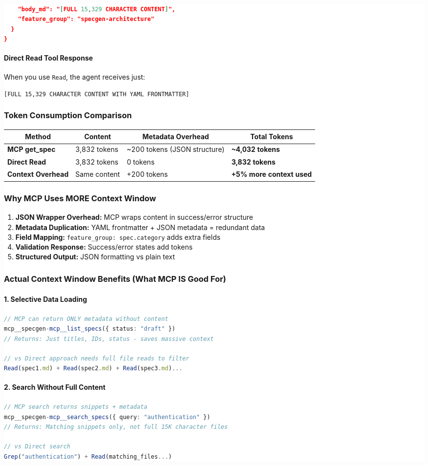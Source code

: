 ```json
    "body_md": "[FULL 15,329 CHARACTER CONTENT]",
    "feature_group": "specgen-architecture"
  }
}
```

#### Direct Read Tool Response
When you use `Read`, the agent receives just:
```
[FULL 15,329 CHARACTER CONTENT WITH YAML FRONTMATTER]
```

### Token Consumption Comparison

| Method | Content | Metadata Overhead | Total Tokens |
|--------|---------|------------------|--------------|
| **MCP get_spec** | 3,832 tokens | ~200 tokens (JSON structure) | **~4,032 tokens** |
| **Direct Read** | 3,832 tokens | 0 tokens | **3,832 tokens** |
| **Context Overhead** | Same content | +200 tokens | **+5% more context used** |

### Why MCP Uses MORE Context Window

1. **JSON Wrapper Overhead:** MCP wraps content in success/error structure
2. **Metadata Duplication:** YAML frontmatter + JSON metadata = redundant data  
3. **Field Mapping:** `feature_group: spec.category` adds extra fields
4. **Validation Response:** Success/error states add tokens
5. **Structured Output:** JSON formatting vs plain text

### Actual Context Window Benefits (What MCP IS Good For)

#### 1. **Selective Data Loading**
```typescript
// MCP can return ONLY metadata without content
mcp__specgen-mcp__list_specs({ status: "draft" })
// Returns: Just titles, IDs, status - saves massive context

// vs Direct approach needs full file reads to filter
Read(spec1.md) + Read(spec2.md) + Read(spec3.md)...
```

#### 2. **Search Without Full Content**
```typescript
// MCP search returns snippets + metadata
mcp__specgen-mcp__search_specs({ query: "authentication" })
// Returns: Matching snippets only, not full 15K character files

// vs Direct search
Grep("authentication") + Read(matching_files...)
```

